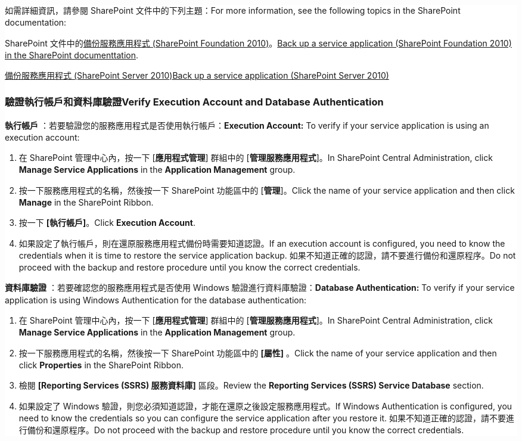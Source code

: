  <span data-ttu-id="9d7f5-138">如需詳細資訊，請參閱 SharePoint 文件中的下列主題：</span><span class="sxs-lookup"><span data-stu-id="9d7f5-138">For more information, see the following topics in the SharePoint documentation:</span></span>  
  
 <span data-ttu-id="9d7f5-139">SharePoint 文件中的[備份服務應用程式 (SharePoint Foundation 2010)](https://msdn.microsoft.com/library/ee748601.aspx)。</span><span class="sxs-lookup"><span data-stu-id="9d7f5-139">[Back up a service application (SharePoint Foundation 2010) in the SharePoint documenttation](https://msdn.microsoft.com/library/ee748601.aspx).</span></span>  
  
 [<span data-ttu-id="9d7f5-140">備份服務應用程式 (SharePoint Server 2010)</span><span class="sxs-lookup"><span data-stu-id="9d7f5-140">Back up a service application (SharePoint Server 2010)</span></span>](https://technet.microsoft.com/library/ee428318.aspx)  
  
### <a name="verify-execution-account-and-database-authentication"></a><span data-ttu-id="9d7f5-141">驗證執行帳戶和資料庫驗證</span><span class="sxs-lookup"><span data-stu-id="9d7f5-141">Verify Execution Account and Database Authentication</span></span>  
 <span data-ttu-id="9d7f5-142">**執行帳戶** ：若要驗證您的服務應用程式是否使用執行帳戶：</span><span class="sxs-lookup"><span data-stu-id="9d7f5-142">**Execution Account:** To verify if your service application is using an execution account:</span></span>  
  
1.  <span data-ttu-id="9d7f5-143">在 SharePoint 管理中心內，按一下 [**應用程式管理**] 群組中的 [**管理服務應用程式**]。</span><span class="sxs-lookup"><span data-stu-id="9d7f5-143">In SharePoint Central Administration, click **Manage Service Applications** in the **Application Management** group.</span></span>  
  
2.  <span data-ttu-id="9d7f5-144">按一下服務應用程式的名稱，然後按一下 SharePoint 功能區中的 [**管理**]。</span><span class="sxs-lookup"><span data-stu-id="9d7f5-144">Click the name of your service application and then click **Manage** in the SharePoint Ribbon.</span></span>  
  
3.  <span data-ttu-id="9d7f5-145">按一下 **[執行帳戶]**。</span><span class="sxs-lookup"><span data-stu-id="9d7f5-145">Click **Execution Account**.</span></span>  
  
4.  <span data-ttu-id="9d7f5-146">如果設定了執行帳戶，則在還原服務應用程式備份時需要知道認證。</span><span class="sxs-lookup"><span data-stu-id="9d7f5-146">If an execution account is configured, you need to know the credentials when it is time to restore the service application backup.</span></span> <span data-ttu-id="9d7f5-147">如果不知道正確的認證，請不要進行備份和還原程序。</span><span class="sxs-lookup"><span data-stu-id="9d7f5-147">Do not proceed with the backup and restore procedure until you know the correct credentials.</span></span>  
  
 <span data-ttu-id="9d7f5-148">**資料庫驗證** ：若要確認您的服務應用程式是否使用 Windows 驗證進行資料庫驗證：</span><span class="sxs-lookup"><span data-stu-id="9d7f5-148">**Database Authentication:** To verify if your service application is using Windows Authentication for the database authentication:</span></span>  
  
1.  <span data-ttu-id="9d7f5-149">在 SharePoint 管理中心內，按一下 [**應用程式管理**] 群組中的 [**管理服務應用程式**]。</span><span class="sxs-lookup"><span data-stu-id="9d7f5-149">In SharePoint Central Administration, click **Manage Service Applications** in the **Application Management** group.</span></span>  
  
2.  <span data-ttu-id="9d7f5-150">按一下服務應用程式的名稱，然後按一下 SharePoint 功能區中的 **[屬性]** 。</span><span class="sxs-lookup"><span data-stu-id="9d7f5-150">Click the name of your service application and then click **Properties** in the SharePoint Ribbon.</span></span>  
  
3.  <span data-ttu-id="9d7f5-151">檢閱 **[Reporting Services (SSRS) 服務資料庫]** 區段。</span><span class="sxs-lookup"><span data-stu-id="9d7f5-151">Review the **Reporting Services (SSRS) Service Database** section.</span></span>  
  
4.  <span data-ttu-id="9d7f5-152">如果設定了 Windows 驗證，則您必須知道認證，才能在還原之後設定服務應用程式。</span><span class="sxs-lookup"><span data-stu-id="9d7f5-152">If Windows Authentication is configured, you need to know the credentials so you can configure the service application after you restore it.</span></span> <span data-ttu-id="9d7f5-153">如果不知道正確的認證，請不要進行備份和還原程序。</span><span class="sxs-lookup"><span data-stu-id="9d7f5-153">Do not proceed with the backup and restore procedure until you know the correct credentials.</span></span>  
  
